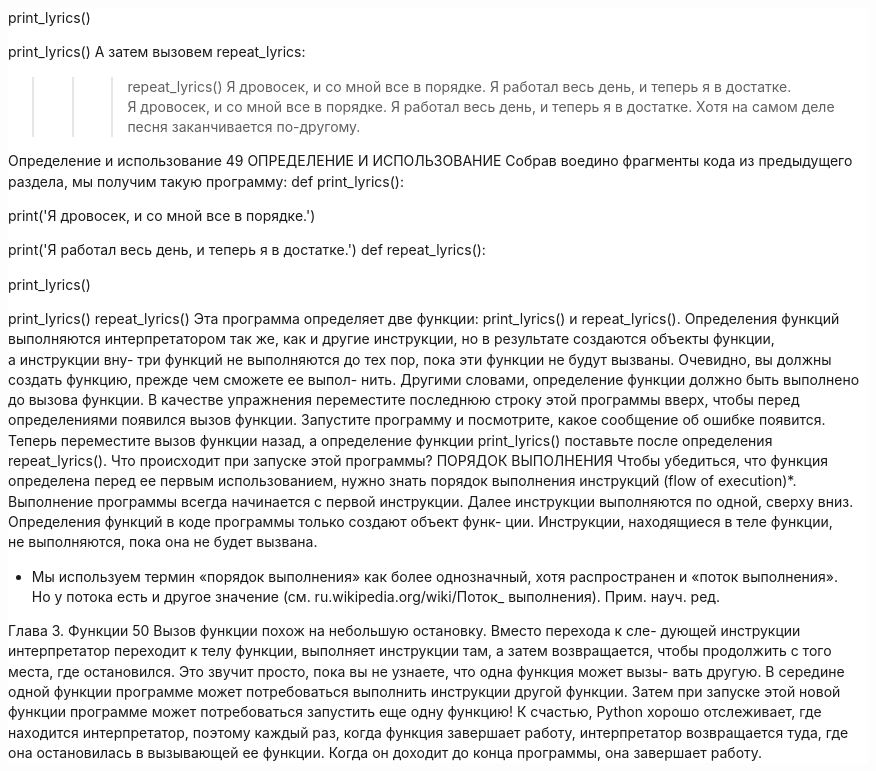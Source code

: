 print_lyrics()

print_lyrics()
А затем вызовем repeat_lyrics:
>>> repeat_lyrics()
Я дровосек, и со мной все в порядке.
Я работал весь день, и теперь я в достатке.
Я дровосек, и со мной все в порядке.
Я работал весь день, и теперь я в достатке.
Хотя на самом деле песня заканчивается по-другому.

Определение и использование
49
ОПРЕДЕЛЕНИЕ И ИСПОЛЬЗОВАНИЕ
Собрав воедино фрагменты кода из предыдущего раздела, мы получим
такую программу:
def print_lyrics():

print('Я дровосек, и со мной все в порядке.')

print('Я работал весь день, и теперь я в достатке.')
def repeat_lyrics():

print_lyrics()

print_lyrics()
repeat_lyrics()
Эта программа определяет две функции: print_lyrics() и repeat_lyrics().
Определения функций выполняются интерпретатором так же, как и другие
инструкции, но в результате создаются объекты функции, а инструкции вну-
три функций не выполняются до тех пор, пока эти функции не будут вызваны.
Очевидно, вы должны создать функцию, прежде чем сможете ее выпол-
нить. Другими словами, определение функции должно быть выполнено
до вызова функции.
В качестве упражнения переместите последнюю строку этой программы
вверх, чтобы перед определениями появился вызов функции. Запустите
программу и посмотрите, какое сообщение об ошибке появится.
Теперь переместите вызов функции назад, а определение функции
print_lyrics() поставьте после определения repeat_lyrics(). Что происходит
при запуске этой программы?
ПОРЯДОК ВЫПОЛНЕНИЯ
Чтобы убедиться, что функция определена перед ее первым использованием,
нужно знать порядок выполнения инструкций (flow of execution)*.
Выполнение программы всегда начинается с первой инструкции. Далее
инструкции выполняются по одной, сверху вниз.
Определения функций в коде программы только создают объект функ-
ции. Инструкции, находящиеся в теле функции, не выполняются, пока она
не будет вызвана.

*	Мы используем термин «порядок выполнения» как более однозначный, хотя распространен
и «поток выполнения». Но у потока есть и другое значение (см. ru.wikipedia.org/wiki/Поток_­
выполнения). Прим. науч. ред.

Глава 3. Функции
50
Вызов функции похож на небольшую остановку. Вместо перехода к сле-
дующей инструкции интерпретатор переходит к телу функции, выполняет
инструкции там, а затем возвращается, чтобы продолжить с того места, где
остановился.
Это звучит просто, пока вы не узнаете, что одна функция может вызы-
вать другую. В середине одной функции программе может потребоваться
выполнить инструкции другой функции. Затем при запуске этой новой
функции программе может потребоваться запустить еще одну функцию!
К счастью, Python хорошо отслеживает, где находится интерпретатор,
поэтому каждый раз, когда функция завершает работу, интерпретатор
возвращается туда, где она остановилась в вызывающей ее функции. Когда
он доходит до конца программы, она завершает работу.